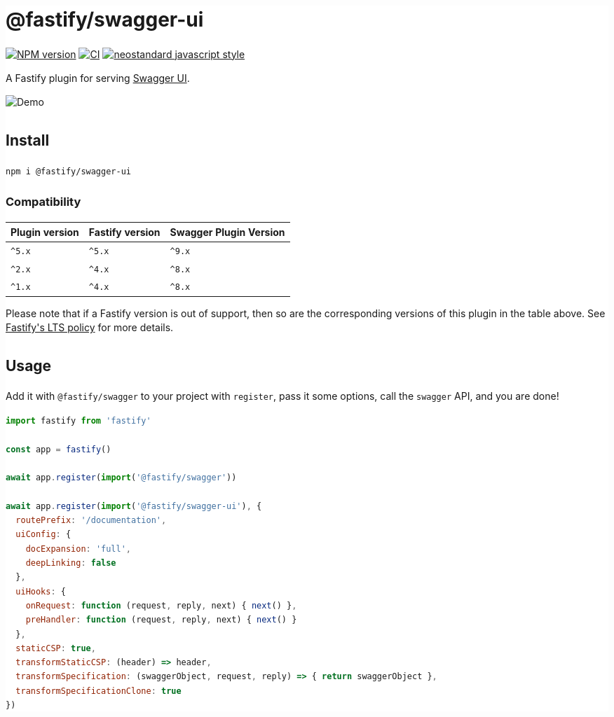 # @fastify/swagger-ui

[![NPM version](https://img.shields.io/npm/v/@fastify/swagger-ui.svg?style=flat)](https://www.npmjs.com/package/@fastify/swagger-ui)
[![CI](https://github.com/fastify/fastify-swagger-ui/actions/workflows/ci.yml/badge.svg?branch=main)](https://github.com/fastify/fastify-swagger-ui/actions/workflows/ci.yml)
[![neostandard javascript style](https://img.shields.io/badge/code_style-neostandard-brightgreen?style=flat)](https://github.com/neostandard/neostandard)

A Fastify plugin for serving [Swagger UI](https://swagger.io/tools/swagger-ui/).

![Demo](https://user-images.githubusercontent.com/52195/228162405-c85ad0d1-900d-442a-b712-7108d98d621f.png)

<a name="install"></a>
## Install
```
npm i @fastify/swagger-ui
```

### Compatibility

| Plugin version | Fastify version | Swagger Plugin Version |
| -------------- | --------------- | ---------------------- |
| `^5.x`         | `^5.x`          | `^9.x`                 |
| `^2.x`         | `^4.x`          | `^8.x`                 |
| `^1.x`         | `^4.x`          | `^8.x`                 |


Please note that if a Fastify version is out of support, then so are the corresponding versions of this plugin
in the table above.
See [Fastify's LTS policy](https://github.com/fastify/fastify/blob/main/docs/Reference/LTS.md) for more details.

<a name="usage"></a>
## Usage
Add it with `@fastify/swagger` to your project with `register`, pass it some options, call the `swagger` API, and you are done!

```js
import fastify from 'fastify'

const app = fastify()

await app.register(import('@fastify/swagger'))

await app.register(import('@fastify/swagger-ui'), {
  routePrefix: '/documentation',
  uiConfig: {
    docExpansion: 'full',
    deepLinking: false
  },
  uiHooks: {
    onRequest: function (request, reply, next) { next() },
    preHandler: function (request, reply, next) { next() }
  },
  staticCSP: true,
  transformStaticCSP: (header) => header,
  transformSpecification: (swaggerObject, request, reply) => { return swaggerObject },
  transformSpecificationClone: true
})

```